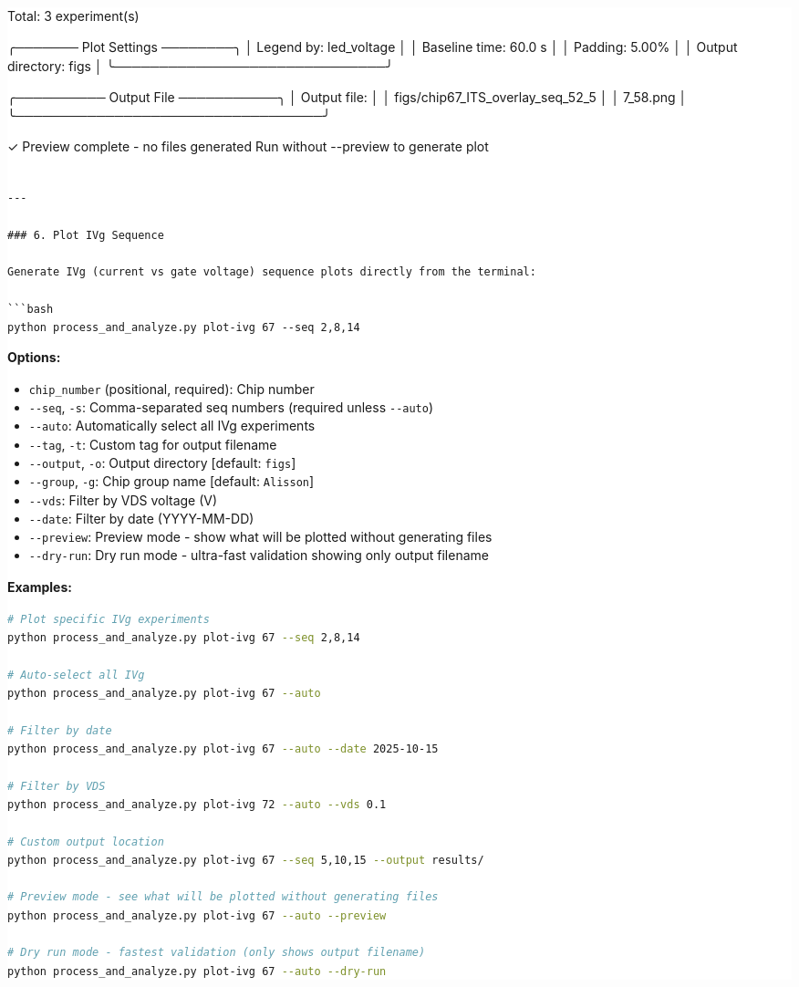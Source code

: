 Total: 3 experiment(s)

╭─────── Plot Settings ────────╮
│ Legend by: led_voltage       │
│ Baseline time: 60.0 s        │
│ Padding: 5.00%               │
│ Output directory: figs       │
╰──────────────────────────────╯

╭────────── Output File ───────────╮
│ Output file:                     │
│ figs/chip67_ITS_overlay_seq_52_5 │
│ 7_58.png                         │
╰──────────────────────────────────╯

✓ Preview complete - no files generated
  Run without --preview to generate plot
```

---

### 6. Plot IVg Sequence

Generate IVg (current vs gate voltage) sequence plots directly from the terminal:

```bash
python process_and_analyze.py plot-ivg 67 --seq 2,8,14
```

**Options:**
- `chip_number` (positional, required): Chip number
- `--seq`, `-s`: Comma-separated seq numbers (required unless `--auto`)
- `--auto`: Automatically select all IVg experiments
- `--tag`, `-t`: Custom tag for output filename
- `--output`, `-o`: Output directory [default: `figs`]
- `--group`, `-g`: Chip group name [default: `Alisson`]
- `--vds`: Filter by VDS voltage (V)
- `--date`: Filter by date (YYYY-MM-DD)
- `--preview`: Preview mode - show what will be plotted without generating files
- `--dry-run`: Dry run mode - ultra-fast validation showing only output filename

**Examples:**

```bash
# Plot specific IVg experiments
python process_and_analyze.py plot-ivg 67 --seq 2,8,14

# Auto-select all IVg
python process_and_analyze.py plot-ivg 67 --auto

# Filter by date
python process_and_analyze.py plot-ivg 67 --auto --date 2025-10-15

# Filter by VDS
python process_and_analyze.py plot-ivg 72 --auto --vds 0.1

# Custom output location
python process_and_analyze.py plot-ivg 67 --seq 5,10,15 --output results/

# Preview mode - see what will be plotted without generating files
python process_and_analyze.py plot-ivg 67 --auto --preview

# Dry run mode - fastest validation (only shows output filename)
python process_and_analyze.py plot-ivg 67 --auto --dry-run
```
